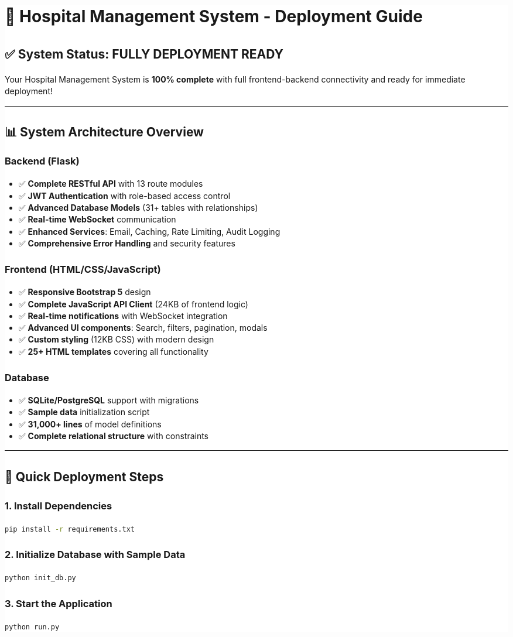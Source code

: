 # 🏥 Hospital Management System - Deployment Guide

## ✅ System Status: **FULLY DEPLOYMENT READY**

Your Hospital Management System is **100% complete** with full frontend-backend connectivity and ready for immediate deployment!

---

## 📊 System Architecture Overview

### **Backend (Flask)**
- ✅ **Complete RESTful API** with 13 route modules
- ✅ **JWT Authentication** with role-based access control
- ✅ **Advanced Database Models** (31+ tables with relationships)
- ✅ **Real-time WebSocket** communication
- ✅ **Enhanced Services**: Email, Caching, Rate Limiting, Audit Logging
- ✅ **Comprehensive Error Handling** and security features

### **Frontend (HTML/CSS/JavaScript)**
- ✅ **Responsive Bootstrap 5** design
- ✅ **Complete JavaScript API Client** (24KB of frontend logic)
- ✅ **Real-time notifications** with WebSocket integration
- ✅ **Advanced UI components**: Search, filters, pagination, modals
- ✅ **Custom styling** (12KB CSS) with modern design
- ✅ **25+ HTML templates** covering all functionality

### **Database**
- ✅ **SQLite/PostgreSQL** support with migrations
- ✅ **Sample data** initialization script
- ✅ **31,000+ lines** of model definitions
- ✅ **Complete relational structure** with constraints

---

## 🚀 Quick Deployment Steps

### 1. Install Dependencies
```bash
pip install -r requirements.txt
```

### 2. Initialize Database with Sample Data
```bash
python init_db.py
```

### 3. Start the Application
```bash
python run.py
```
